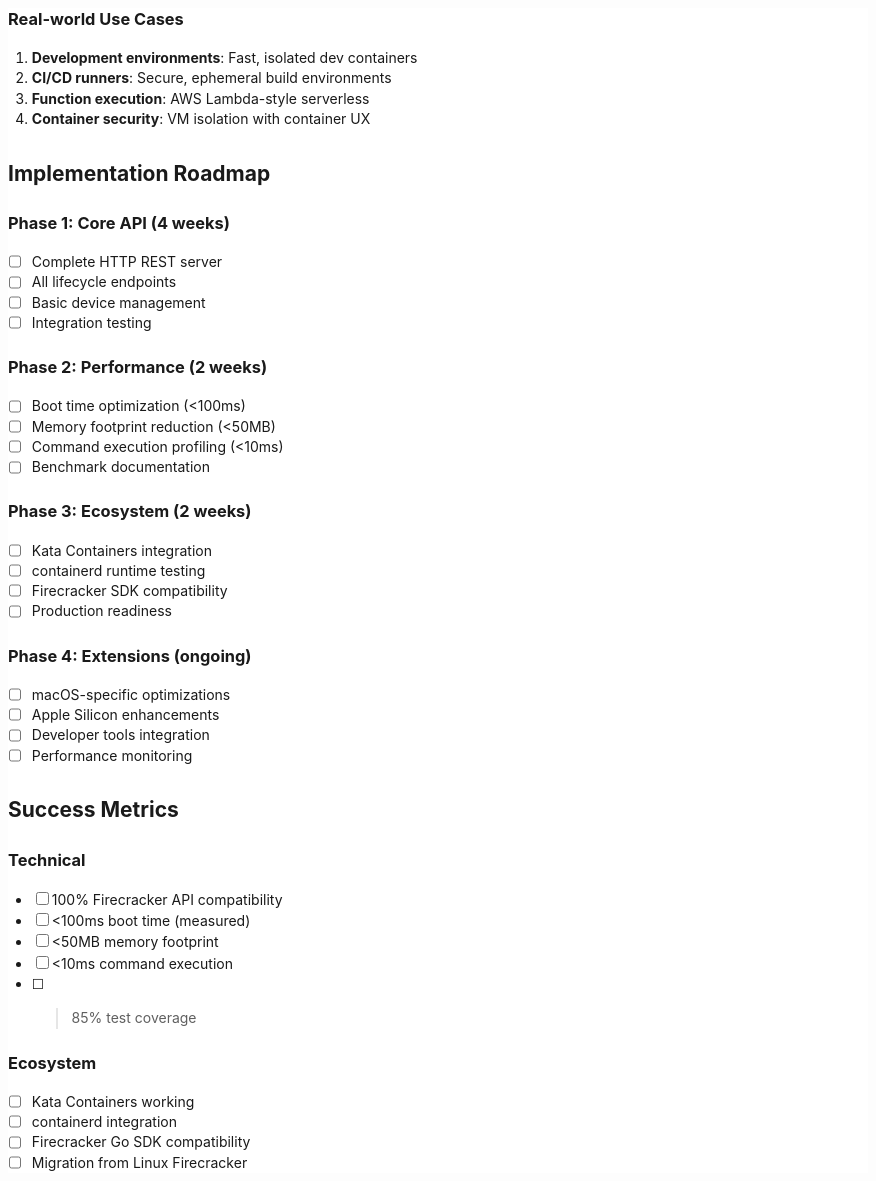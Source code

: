 ### Real-world Use Cases

1. **Development environments**: Fast, isolated dev containers
2. **CI/CD runners**: Secure, ephemeral build environments
3. **Function execution**: AWS Lambda-style serverless
4. **Container security**: VM isolation with container UX

## Implementation Roadmap

### Phase 1: Core API (4 weeks)

-   [ ] Complete HTTP REST server
-   [ ] All lifecycle endpoints
-   [ ] Basic device management
-   [ ] Integration testing

### Phase 2: Performance (2 weeks)

-   [ ] Boot time optimization (<100ms)
-   [ ] Memory footprint reduction (<50MB)
-   [ ] Command execution profiling (<10ms)
-   [ ] Benchmark documentation

### Phase 3: Ecosystem (2 weeks)

-   [ ] Kata Containers integration
-   [ ] containerd runtime testing
-   [ ] Firecracker SDK compatibility
-   [ ] Production readiness

### Phase 4: Extensions (ongoing)

-   [ ] macOS-specific optimizations
-   [ ] Apple Silicon enhancements
-   [ ] Developer tools integration
-   [ ] Performance monitoring

## Success Metrics

### Technical

-   [ ] 100% Firecracker API compatibility
-   [ ] <100ms boot time (measured)
-   [ ] <50MB memory footprint
-   [ ] <10ms command execution
-   [ ] > 85% test coverage

### Ecosystem

-   [ ] Kata Containers working
-   [ ] containerd integration
-   [ ] Firecracker Go SDK compatibility
-   [ ] Migration from Linux Firecracker
